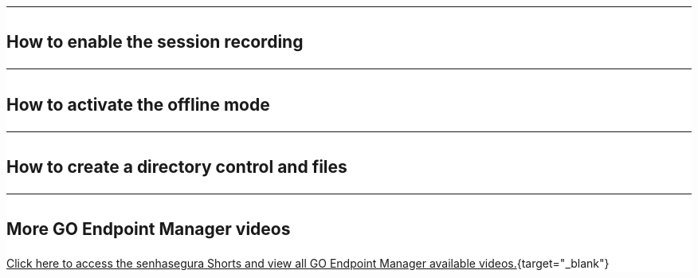 <iframe width='100%' height='500' src='https://www.youtube.com/embed/BmUvvZb7hQE' title='YouTube video player' frameborder='0' allow='fullscreen; accelerometer; autoplay; clipboard-write; encrypted-media; gyroscope; picture-in-picture' allowfullscreen></iframe>

---

## How to enable the session recording

<iframe width='100%' height='500' src='https://www.youtube.com/embed/lOipYtnv_Yo' title='YouTube video player' frameborder='0' allow='fullscreen; accelerometer; autoplay; clipboard-write; encrypted-media; gyroscope; picture-in-picture' allowfullscreen></iframe>

---

## How to activate the offline mode

<iframe width='100%' height='500' src='https://www.youtube.com/embed/fZ8r5Q3OBC4' title='YouTube video player' frameborder='0' allow='fullscreen; accelerometer; autoplay; clipboard-write; encrypted-media; gyroscope; picture-in-picture' allowfullscreen></iframe>

---

## How to create a directory control and files

<iframe width='100%' height='500' src='https://www.youtube.com/embed/5ZBIqcZE-Yg' title='YouTube video player' frameborder='0' allow='fullscreen; accelerometer; autoplay; clipboard-write; encrypted-media; gyroscope; picture-in-picture' allowfullscreen></iframe>

---
## More GO Endpoint Manager videos

[Click here to access the senhasegura Shorts and view all GO Endpoint Manager available videos.](https://www.youtube.com/watch?v=ygQnMYkb0uI&list=PLLadp-pwOPiZtUYVd7X8tfdmC0BaLBmhf){target="_blank"}
